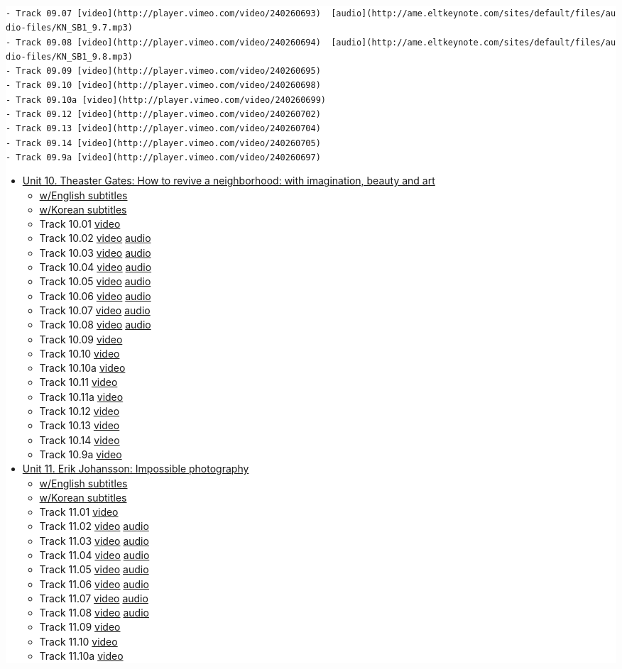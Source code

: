     - Track 09.07 [video](http://player.vimeo.com/video/240260693)  [audio](http://ame.eltkeynote.com/sites/default/files/audio-files/KN_SB1_9.7.mp3)
    - Track 09.08 [video](http://player.vimeo.com/video/240260694)  [audio](http://ame.eltkeynote.com/sites/default/files/audio-files/KN_SB1_9.8.mp3)
    - Track 09.09 [video](http://player.vimeo.com/video/240260695)
    - Track 09.10 [video](http://player.vimeo.com/video/240260698)
    - Track 09.10a [video](http://player.vimeo.com/video/240260699)
    - Track 09.12 [video](http://player.vimeo.com/video/240260702)
    - Track 09.13 [video](http://player.vimeo.com/video/240260704)
    - Track 09.14 [video](http://player.vimeo.com/video/240260705)
    - Track 09.9a [video](http://player.vimeo.com/video/240260697)
  * [Unit 10. Theaster Gates: How to revive a neighborhood: with imagination, beauty and art](https://www.ted.com/talks/theaster_gates_how_to_revive_a_neighborhood_with_imagination_beauty_and_art)
    - [w/English subtitles](https://www.ted.com/talks/theaster_gates_how_to_revive_a_neighborhood_with_imagination_beauty_and_art?language=en)
    - [w/Korean subtitles](https://www.ted.com/talks/theaster_gates_how_to_revive_a_neighborhood_with_imagination_beauty_and_art?language=ko)
    - Track 10.01 [video](http://player.vimeo.com/video/240260706)
    - Track 10.02 [video](http://player.vimeo.com/video/240260707)  [audio](http://ame.eltkeynote.com/sites/default/files/audio-files/KN_SB1_10.2.mp3)
    - Track 10.03 [video](http://player.vimeo.com/video/240260708)  [audio](http://ame.eltkeynote.com/sites/default/files/audio-files/KN_SB1_10.3.mp3)
    - Track 10.04 [video](http://player.vimeo.com/video/240260710)  [audio](http://ame.eltkeynote.com/sites/default/files/audio-files/KN_SB1_10.4.mp3)
    - Track 10.05 [video](http://player.vimeo.com/video/240260711)  [audio](http://ame.eltkeynote.com/sites/default/files/audio-files/KN_SB1_10.5.mp3)
    - Track 10.06 [video](http://player.vimeo.com/video/240260713)  [audio](http://ame.eltkeynote.com/sites/default/files/audio-files/KN_SB1_10.6.mp3)
    - Track 10.07 [video](http://player.vimeo.com/video/240260717)  [audio](http://ame.eltkeynote.com/sites/default/files/audio-files/KN_SB1_10.7.mp3)
    - Track 10.08 [video](http://player.vimeo.com/video/240260718)  [audio](http://ame.eltkeynote.com/sites/default/files/audio-files/KN_SB1_10.8.mp3)
    - Track 10.09 [video](http://player.vimeo.com/video/240260722)
    - Track 10.10 [video](http://player.vimeo.com/video/240260724)
    - Track 10.10a [video](http://player.vimeo.com/video/240260727)
    - Track 10.11 [video](http://player.vimeo.com/video/240260729)
    - Track 10.11a [video](http://player.vimeo.com/video/240260730)
    - Track 10.12 [video](http://player.vimeo.com/video/240260734)
    - Track 10.13 [video](http://player.vimeo.com/video/240260735)
    - Track 10.14 [video](http://player.vimeo.com/video/240260737)
    - Track 10.9a [video](http://player.vimeo.com/video/240260723)
  * [Unit 11. Erik Johansson: Impossible photography](https://www.ted.com/talks/erik_johansson_impossible_photography)
    - [w/English subtitles](https://www.ted.com/talks/erik_johansson_impossible_photography?language=en)
    - [w/Korean subtitles](https://www.ted.com/talks/erik_johansson_impossible_photography?language=ko)
    - Track 11.01 [video](http://player.vimeo.com/video/240260741)
    - Track 11.02 [video](http://player.vimeo.com/video/240260745)  [audio](http://ame.eltkeynote.com/sites/default/files/audio-files/KN_SB1_11.2.mp3)
    - Track 11.03 [video](http://player.vimeo.com/video/240260746)  [audio](http://ame.eltkeynote.com/sites/default/files/audio-files/KN_SB1_11.3.mp3)
    - Track 11.04 [video](http://player.vimeo.com/video/240260747)  [audio](http://ame.eltkeynote.com/sites/default/files/audio-files/KN_SB1_11.4.mp3)
    - Track 11.05 [video](http://player.vimeo.com/video/240260749)  [audio](http://ame.eltkeynote.com/sites/default/files/audio-files/KN_SB1_11.5.mp3)
    - Track 11.06 [video](http://player.vimeo.com/video/240260750)  [audio](http://ame.eltkeynote.com/sites/default/files/audio-files/KN_SB1_11.6.mp3)
    - Track 11.07 [video](http://player.vimeo.com/video/240260751)  [audio](http://ame.eltkeynote.com/sites/default/files/audio-files/KN_SB1_11.7.mp3)
    - Track 11.08 [video](http://player.vimeo.com/video/240260753)  [audio](http://ame.eltkeynote.com/sites/default/files/audio-files/KN_SB1_11.8.mp3)
    - Track 11.09 [video](http://player.vimeo.com/video/240260754)
    - Track 11.10 [video](http://player.vimeo.com/video/240260757)
    - Track 11.10a [video](http://player.vimeo.com/video/240260758)
